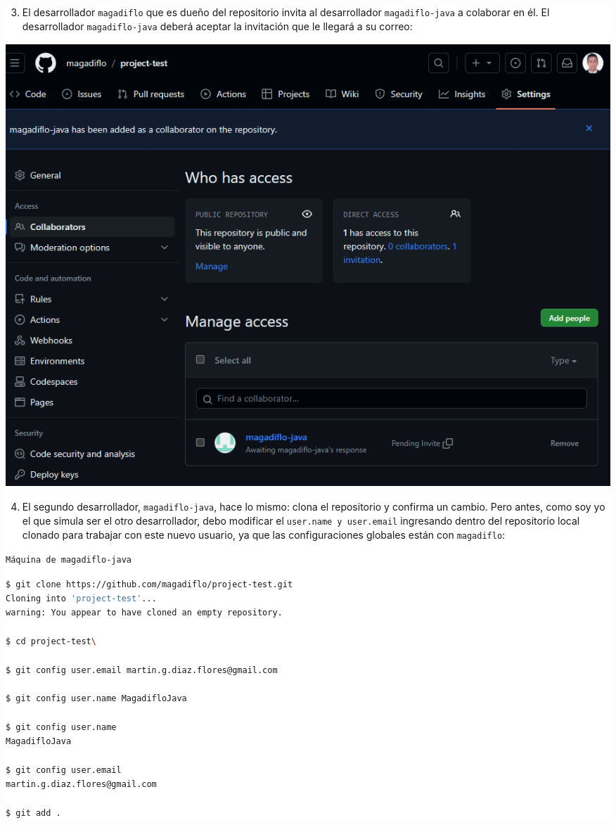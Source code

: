3. El desarrollador `magadiflo` que es dueño del repositorio invita al desarrollador `magadiflo-java` a colaborar en él.
   El desarrollador `magadiflo-java` deberá aceptar la invitación que le llegará a su correo:

![invitar-colaborar.png](./assets/invitar-colaborar.png)

4. El segundo desarrollador, `magadiflo-java`, hace lo mismo: clona el repositorio y confirma un cambio. Pero antes,
   como soy yo el que simula ser el otro desarrollador, debo modificar el `user.name y user.email` ingresando dentro
   del repositorio local clonado para trabajar con este nuevo usuario, ya que las configuraciones globales están
   con `magadiflo`:

`Máquina de magadiflo-java`

````bash
$ git clone https://github.com/magadiflo/project-test.git
Cloning into 'project-test'...
warning: You appear to have cloned an empty repository.

$ cd project-test\

$ git config user.email martin.g.diaz.flores@gmail.com

$ git config user.name MagadifloJava

$ git config user.name
MagadifloJava

$ git config user.email
martin.g.diaz.flores@gmail.com

$ git add .
````